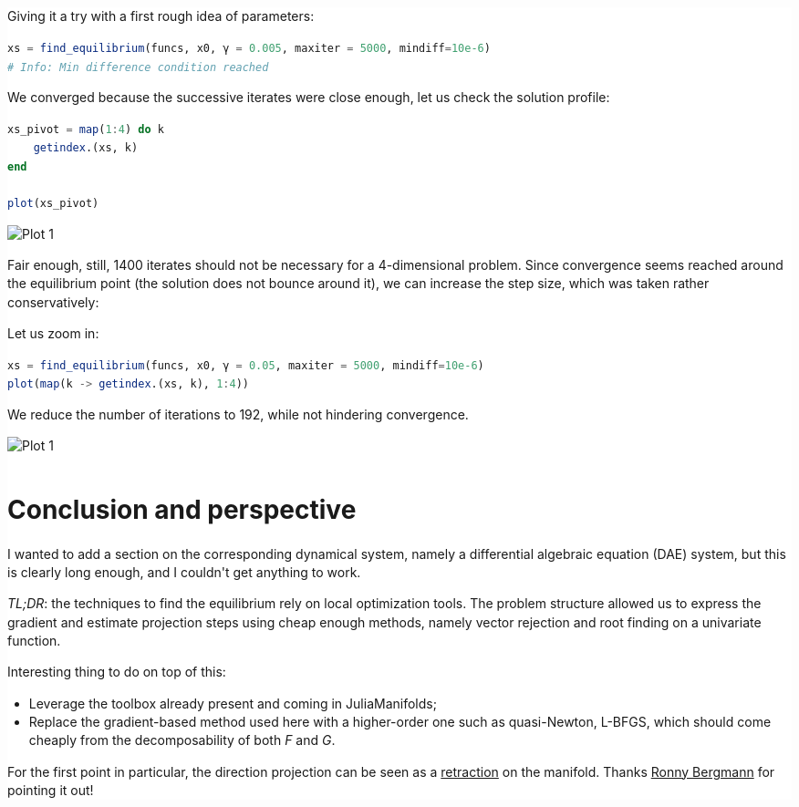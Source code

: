 Giving it a try with a first rough idea of parameters:

```julia
xs = find_equilibrium(funcs, x0, γ = 0.005, maxiter = 5000, mindiff=10e-6)
# Info: Min difference condition reached
```

We converged because the successive iterates were close enough,
let us check the solution profile:

```julia
xs_pivot = map(1:4) do k
    getindex.(xs, k)
end

plot(xs_pivot)
```

![Plot 1](/img/posts/volumes/plot_naive1.png)

Fair enough, still, 1400 iterates should not be necessary for a 4-dimensional problem.
Since convergence seems reached around the equilibrium point (the solution does not bounce around it),
we can increase the step size, which was taken rather conservatively: 

Let us zoom in:

```julia
xs = find_equilibrium(funcs, x0, γ = 0.05, maxiter = 5000, mindiff=10e-6)
plot(map(k -> getindex.(xs, k), 1:4))
```

We reduce the number of iterations to 192, while not hindering convergence.

![Plot 1](/img/posts/volumes/plot_naive2.png)

# Conclusion and perspective

I wanted to add a section on the corresponding dynamical system, namely a
differential algebraic equation (DAE) system, but this is clearly long enough,
and I couldn't get anything to work.  

*TL;DR*: the techniques to find the equilibrium rely on local optimization tools.
The problem structure allowed us to express the gradient
and estimate projection steps using cheap enough methods, namely vector rejection
and root finding on a univariate function.  

Interesting thing to do on top of this:

- Leverage the toolbox already present and coming in JuliaManifolds;
- Replace the gradient-based method used here with a higher-order one such as quasi-Newton, L-BFGS, which should come cheaply from the decomposability of both $F$ and $G$.

For the first point in particular, the direction projection can be seen
as a [retraction](https://juliamanifolds.github.io/Manifolds.jl/stable/interface.html#ManifoldsBase.retract-Tuple{Manifold,Any,Any}) on the manifold.
Thanks [Ronny Bergmann](https://ronnybergmann.net/) for pointing it out!
